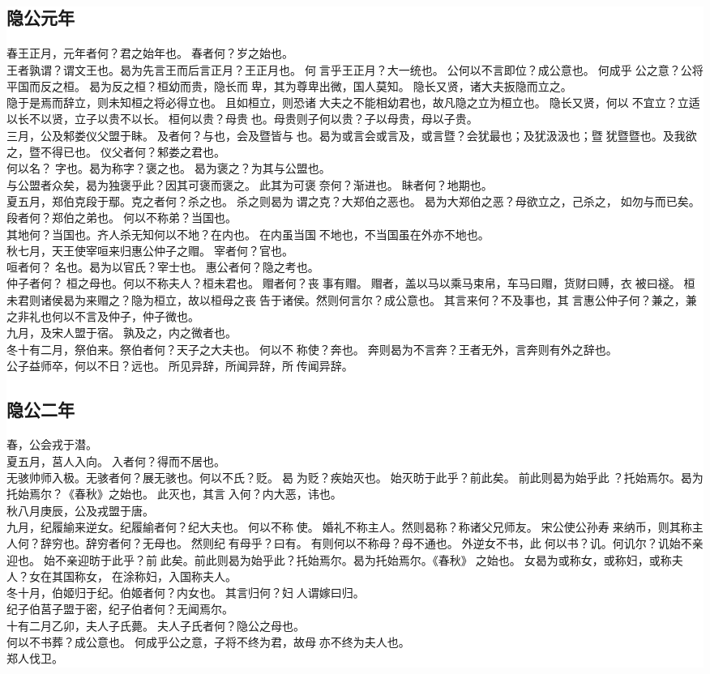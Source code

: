 ## 隐公元年
春王正月，元年者何？君之始年也。 春者何？岁之始也。  
王者孰谓？谓文王也。曷为先言王而后言正月？王正月也。 何
言乎王正月？大一统也。 公何以不言即位？成公意也。 何成乎
公之意？公将平国而反之桓。 曷为反之桓？桓幼而贵，隐长而
卑，其为尊卑出微，国人莫知。 隐长又贤，诸大夫扳隐而立之。  
隐于是焉而辞立，则未知桓之将必得立也。 且如桓立，则恐诸
大夫之不能相幼君也，故凡隐之立为桓立也。 隐长又贤，何以
不宜立？立适以长不以贤，立子以贵不以长。 桓何以贵？母贵
也。母贵则子何以贵？子以母贵，母以子贵。  
三月，公及邾娄仪父盟于眛。 及者何？与也，会及暨皆与
也。曷为或言会或言及，或言暨？会犹最也；及犹汲汲也；暨
犹暨暨也。及我欲之，暨不得已也。 仪父者何？邾娄之君也。  
何以名？ 字也。曷为称字？褒之也。 曷为褒之？为其与公盟也。  
与公盟者众矣，曷为独褒乎此？因其可褒而褒之。 此其为可褒
奈何？渐进也。 眛者何？地期也。  
夏五月，郑伯克段于鄢。克之者何？杀之也。 杀之则曷为
谓之克？大郑伯之恶也。 曷为大郑伯之恶？母欲立之，己杀之，
如勿与而已矣。段者何？郑伯之弟也。 何以不称弟？当国也。  
其地何？当国也。齐人杀无知何以不地？在内也。 在内虽当国
不地也，不当国虽在外亦不地也。  
秋七月，天王使宰咺来归惠公仲子之赗。 宰者何？官也。  
咺者何？ 名也。曷为以官氏？宰士也。 惠公者何？隐之考也。  
仲子者何？ 桓之母也。何以不称夫人？桓未君也。 赗者何？丧
事有赗。 赗者，盖以马以乘马束帛，车马曰赗，货财曰赙，衣
被曰襚。 桓未君则诸侯曷为来赗之？隐为桓立，故以桓母之丧
告于诸侯。然则何言尔？成公意也。 其言来何？不及事也，其
言惠公仲子何？兼之，兼之非礼也何以不言及仲子，仲子微也。  
九月，及宋人盟于宿。 孰及之，内之微者也。  
冬十有二月，祭伯来。祭伯者何？天子之大夫也。 何以不
称使？奔也。 奔则曷为不言奔？王者无外，言奔则有外之辞也。  
公子益师卒，何以不日？远也。 所见异辞，所闻异辞，所
传闻异辞。  

## 隐公二年
春，公会戎于潜。  
夏五月，莒人入向。 入者何？得而不居也。  
无骇帅师入极。无骇者何？展无骇也。何以不氏？贬。 曷
为贬？疾始灭也。 始灭昉于此乎？前此矣。 前此则曷为始乎此
？托始焉尔。曷为托始焉尔？《春秋》之始也。 此灭也，其言
入何？内大恶，讳也。  
秋八月庚辰，公及戎盟于唐。  
九月，纪履緰来逆女。纪履緰者何？纪大夫也。 何以不称
使。 婚礼不称主人。然则曷称？称诸父兄师友。 宋公使公孙寿
来纳币，则其称主人何？辞穷也。辞穷者何？无母也。 然则纪
有母乎？曰有。 有则何以不称母？母不通也。 外逆女不书，此
何以书？讥。何讥尔？讥始不亲迎也。 始不亲迎昉于此乎？前
此矣。前此则曷为始乎此？托始焉尔。曷为托始焉尔。《春秋》
之始也。 女曷为或称女，或称妇，或称夫人？女在其国称女，
在涂称妇，入国称夫人。  
冬十月，伯姬归于纪。伯姬者何？内女也。 其言归何？妇
人谓嫁曰归。  
纪子伯莒子盟于密，纪子伯者何？无闻焉尔。  
十有二月乙卯，夫人子氏薨。 夫人子氏者何？隐公之母也。  
何以不书葬？成公意也。 何成乎公之意，子将不终为君，故母
亦不终为夫人也。  
郑人伐卫。  

